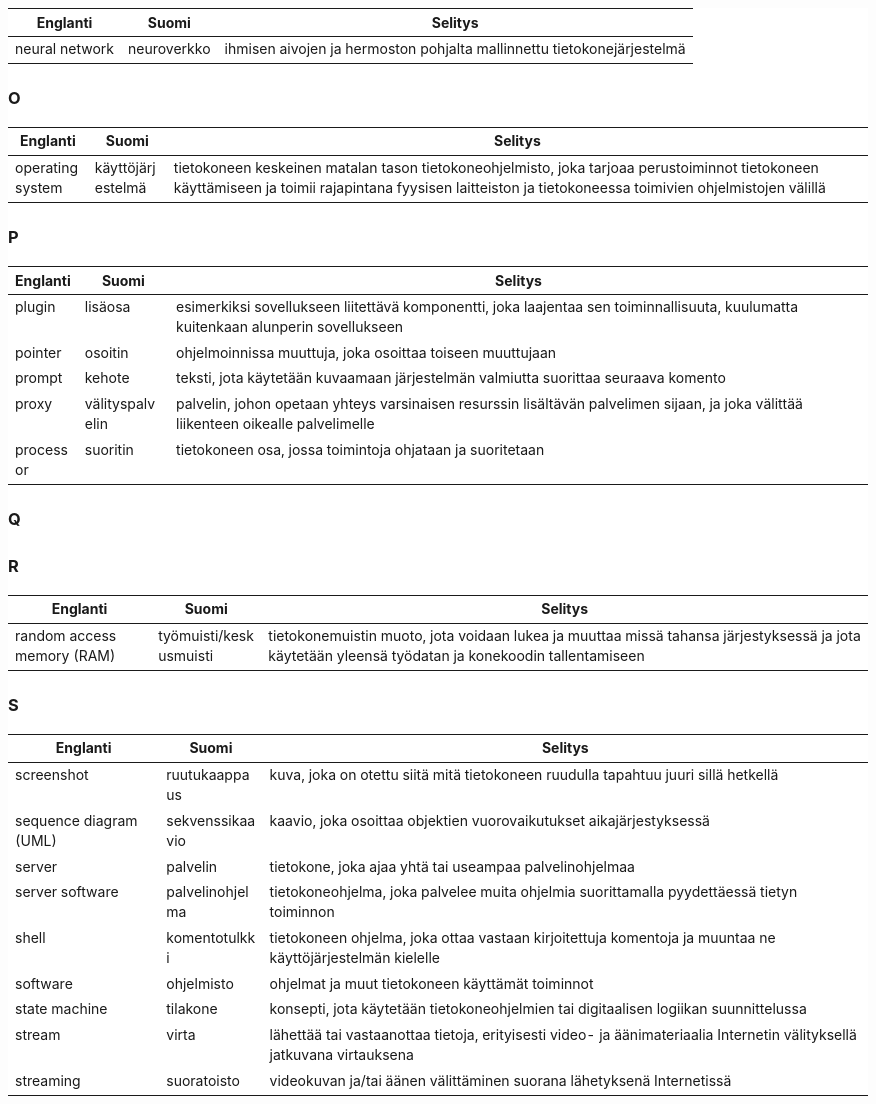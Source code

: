 Englanti | Suomi | Selitys
---------| ------| -------
neural network | neuroverkko | ihmisen aivojen ja hermoston pohjalta mallinnettu tietokonejärjestelmä


### O

Englanti | Suomi | Selitys
---------| ------| -------
operating system | käyttöjärjestelmä | tietokoneen keskeinen matalan tason tietokoneohjelmisto, joka tarjoaa perustoiminnot tietokoneen käyttämiseen ja toimii rajapintana fyysisen laitteiston ja tietokoneessa toimivien ohjelmistojen välillä


### P

Englanti | Suomi | Selitys
---------| ------| -------
plugin | lisäosa | esimerkiksi sovellukseen liitettävä komponentti, joka laajentaa sen toiminnallisuuta, kuulumatta kuitenkaan alunperin sovellukseen
pointer | osoitin | ohjelmoinnissa muuttuja, joka osoittaa toiseen muuttujaan
prompt | kehote | teksti, jota käytetään kuvaamaan järjestelmän valmiutta suorittaa seuraava komento
proxy | välityspalvelin | palvelin, johon opetaan yhteys varsinaisen resurssin lisältävän palvelimen sijaan, ja joka välittää liikenteen oikealle palvelimelle
processor | suoritin | tietokoneen osa, jossa toimintoja ohjataan ja suoritetaan


### Q


### R

Englanti | Suomi | Selitys
---------| ------| -------
random access memory (RAM) | työmuisti/keskusmuisti | tietokonemuistin muoto, jota voidaan lukea ja muuttaa missä tahansa järjestyksessä ja jota käytetään yleensä työdatan ja konekoodin tallentamiseen


### S

Englanti | Suomi | Selitys
---------| ------| -------
screenshot | ruutukaappaus | kuva, joka on otettu siitä mitä tietokoneen ruudulla tapahtuu juuri sillä hetkellä
sequence diagram (UML) | sekvenssikaavio | kaavio, joka osoittaa objektien vuorovaikutukset aikajärjestyksessä
server | palvelin | tietokone, joka ajaa yhtä tai useampaa palvelinohjelmaa
server software | palvelinohjelma | tietokoneohjelma, joka palvelee muita ohjelmia suorittamalla pyydettäessä tietyn toiminnon
shell | komentotulkki | tietokoneen ohjelma, joka ottaa vastaan kirjoitettuja komentoja ja muuntaa ne käyttöjärjestelmän kielelle
software | ohjelmisto | ohjelmat ja muut tietokoneen käyttämät toiminnot
state machine | tilakone | konsepti, jota käytetään tietokoneohjelmien tai digitaalisen logiikan suunnittelussa
stream | virta | lähettää tai vastaanottaa tietoja, erityisesti video- ja äänimateriaalia Internetin välityksellä jatkuvana virtauksena
streaming | suoratoisto | videokuvan ja/tai äänen välittäminen suorana lähetyksenä Internetissä
